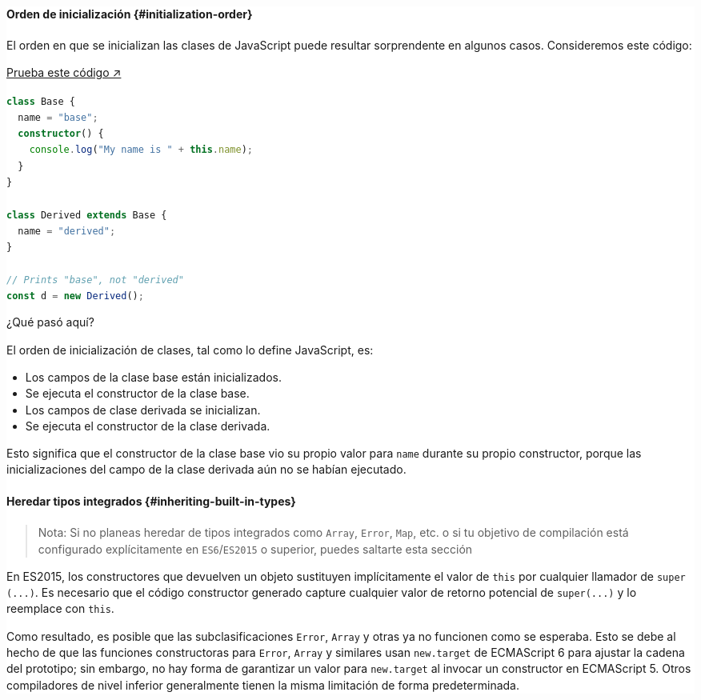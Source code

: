 #### Orden de inicialización {#initialization-order}

El orden en que se inicializan las clases de JavaScript puede resultar sorprendente en algunos casos.
Consideremos este código:

[Prueba este código ↗](https://www.typescriptlang.org/play#code/MYGwhgzhAEBCkFNoG8CwAoa0B2YC2SAvNAEQBGiJA3BlsAPbYQAuATgK7DP2sAUAlClpZoDJvRAIAdCHoBzXiQCyATxz4kASxgloAamjMAFtqm4C-GpmgBfDHfQZQkGABEErTQDcEAE2gIAB7MCNi+MPAQSGjW5kSkvh7eftT2GBgA9BnQAAqe2Mw6FFEkADQ49MwJST6+JE6MLND+xNgIAO7Q7p61AlRAA)

```ts
class Base {
  name = "base";
  constructor() {
    console.log("My name is " + this.name);
  }
}
 
class Derived extends Base {
  name = "derived";
}
 
// Prints "base", not "derived"
const d = new Derived();
```

¿Qué pasó aquí?

El orden de inicialización de clases, tal como lo define JavaScript, es:

- Los campos de la clase base están inicializados.
- Se ejecuta el constructor de la clase base.
- Los campos de clase derivada se inicializan.
- Se ejecuta el constructor de la clase derivada.

Esto significa que el constructor de la clase base vio su propio valor para `name` durante su propio constructor, porque las inicializaciones del campo de la clase derivada aún no se habían ejecutado.

#### Heredar tipos integrados {#inheriting-built-in-types}

> Nota: Si no planeas heredar de tipos integrados como `Array`, `Error`, `Map`, etc. o si tu objetivo de compilación está configurado explícitamente en `ES6`/`ES2015` o superior, puedes saltarte esta sección
>

En ES2015, los constructores que devuelven un objeto sustituyen implícitamente el valor de `this` por cualquier llamador de `super(...)`.
Es necesario que el código constructor generado capture cualquier valor de retorno potencial de `super(...)` y lo reemplace con `this`.

Como resultado, es posible que las subclasificaciones `Error`, `Array` y otras ya no funcionen como se esperaba.
Esto se debe al hecho de que las funciones constructoras para `Error`, `Array` y similares usan `new.target` de ECMAScript 6 para ajustar la cadena del prototipo; sin embargo, no hay forma de garantizar un valor para `new.target` al invocar un constructor en ECMAScript 5.
Otros compiladores de nivel inferior generalmente tienen la misma limitación de forma predeterminada.
